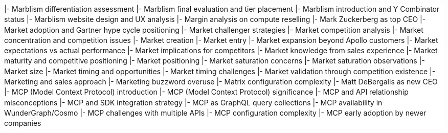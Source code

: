 |- Marblism differentiation assessment
|- Marblism final evaluation and tier placement
|- Marblism introduction and Y Combinator status
|- Marblism website design and UX analysis
|- Margin analysis on compute reselling
|- Mark Zuckerberg as top CEO
|- Market adoption and Gartner hype cycle positioning
|- Market challenger strategies
|- Market competition analysis
|- Market concentration and competition issues
|- Market creation
|- Market entry
|- Market expansion beyond Apollo customers
|- Market expectations vs actual performance
|- Market implications for competitors
|- Market knowledge from sales experience
|- Market maturity and competitive positioning
|- Market positioning
|- Market saturation concerns
|- Market saturation observations
|- Market size
|- Market timing and opportunities
|- Market timing challenges
|- Market validation through competition existence
|- Marketing and sales approach
|- Marketing buzzword overuse
|- Matrix configuration complexity
|- Matt DeBergalis as new CEO
|- MCP (Model Context Protocol) introduction
|- MCP (Model Context Protocol) significance
|- MCP and API relationship misconceptions
|- MCP and SDK integration strategy
|- MCP as GraphQL query collections
|- MCP availability in WunderGraph/Cosmo
|- MCP challenges with multiple APIs
|- MCP configuration complexity
|- MCP early adoption by newer companies